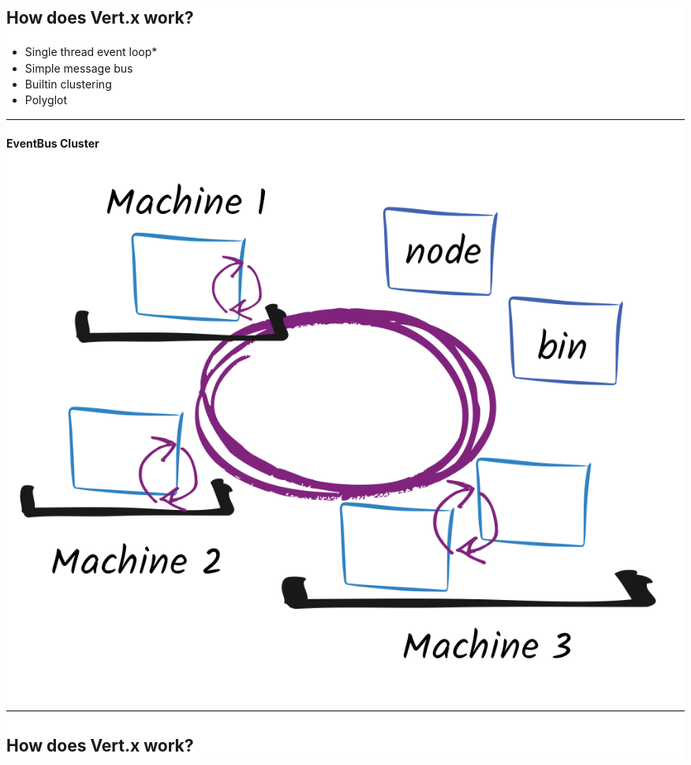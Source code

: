 
## How does Vert.x work?

* Single thread event loop*
* Simple message bus
* Builtin clustering          
* Polyglot

---

#### EventBus Cluster

 ![EventBus Cluster](images/event-bus-bridge.png)

---

## How does Vert.x work?

